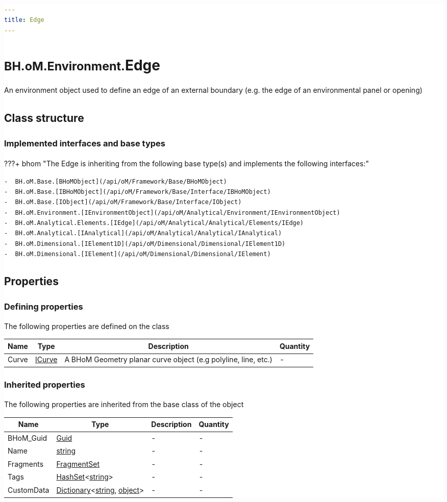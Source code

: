 ```yaml
---
title: Edge
---
```


# <small>BH.oM.Environment.</small>**Edge**

An environment object used to define an edge of an external boundary (e.g. the edge of an environmental panel or opening)

## Class structure

### Implemented interfaces and base types

???+ bhom "The Edge is inheriting from the following base type(s) and implements the following interfaces:"

    -  BH.oM.Base.[BHoMObject](/api/oM/Framework/Base/BHoMObject)
    -  BH.oM.Base.[IBHoMObject](/api/oM/Framework/Base/Interface/IBHoMObject)
    -  BH.oM.Base.[IObject](/api/oM/Framework/Base/Interface/IObject)
    -  BH.oM.Environment.[IEnvironmentObject](/api/oM/Analytical/Environment/IEnvironmentObject)
    -  BH.oM.Analytical.Elements.[IEdge](/api/oM/Analytical/Analytical/Elements/IEdge)
    -  BH.oM.Analytical.[IAnalytical](/api/oM/Analytical/Analytical/IAnalytical)
    -  BH.oM.Dimensional.[IElement1D](/api/oM/Dimensional/Dimensional/IElement1D)
    -  BH.oM.Dimensional.[IElement](/api/oM/Dimensional/Dimensional/IElement)


## Properties



### Defining properties

The following properties are defined on the class

| Name             | Type             | Description      | Quantity         |
|------------------|------------------|------------------|------------------|
| Curve | [ICurve](/api/oM/Dimensional/Geometry/Curve/ICurve) | A BHoM Geometry planar curve object (e.g polyline, line, etc.) | - |


### Inherited properties
The following properties are inherited from the base class of the object

| Name             | Type             | Description      | Quantity         |
|------------------|------------------|------------------|------------------|
| BHoM_Guid | [Guid](https://learn.microsoft.com/en-us/dotnet/api/System.Guid?view=netstandard-2.0) | - | - |
| Name | [string](https://learn.microsoft.com/en-us/dotnet/api/System.String?view=netstandard-2.0) | - | - |
| Fragments | [FragmentSet](/api/oM/Framework/Base/FragmentSet) | - | - |
| Tags | [HashSet](https://learn.microsoft.com/en-us/dotnet/api/System.Collections.Generic.HashSet-1?view=netstandard-2.0)&lt;[string](https://learn.microsoft.com/en-us/dotnet/api/System.String?view=netstandard-2.0)&gt; | - | - |
| CustomData | [Dictionary](https://learn.microsoft.com/en-us/dotnet/api/System.Collections.Generic.Dictionary-2?view=netstandard-2.0)&lt;[string](https://learn.microsoft.com/en-us/dotnet/api/System.String?view=netstandard-2.0), [object](https://learn.microsoft.com/en-us/dotnet/api/System.Object?view=netstandard-2.0)&gt; | - | - |
